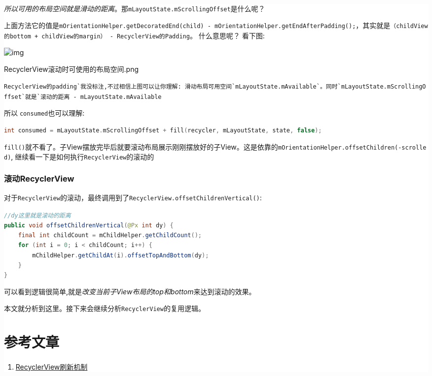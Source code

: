 *所以可用的布局空间就是滑动的距离*。那`mLayoutState.mScrollingOffset`是什么呢？

上面方法它的值是`mOrientationHelper.getDecoratedEnd(child) - mOrientationHelper.getEndAfterPadding();`，其实就是`（childView的bottom + childView的margin） - RecyclerView的Padding`。 什么意思呢？ 看下图:

![img](https:////upload-images.jianshu.io/upload_images/2934684-9b3df71f121a5075.png?imageMogr2/auto-orient/strip|imageView2/2/w/641/format/webp)

RecyclerView滚动时可使用的布局空间.png

```
RecyclerView的padding`我没标注,不过相信上图可以让你理解: 滑动布局可用空间`mLayoutState.mAvailable`。同时`mLayoutState.mScrollingOffset`就是`滚动的距离 - mLayoutState.mAvailable
```

所以 `consumed`也可以理解:



```cpp
int consumed = mLayoutState.mScrollingOffset + fill(recycler, mLayoutState, state, false);   
```

`fill()`就不看了。子View摆放完毕后就要滚动布局展示刚刚摆放好的子View。这是依靠的`mOrientationHelper.offsetChildren(-scrolled)`, 继续看一下是如何执行`RecyclerView`的滚动的

### 滚动RecyclerView

对于`RecyclerView`的滚动，最终调用到了`RecyclerView.offsetChildrenVertical()`:



```java
//dy这里就是滚动的距离
public void offsetChildrenVertical(@Px int dy) {
    final int childCount = mChildHelper.getChildCount();
    for (int i = 0; i < childCount; i++) {
        mChildHelper.getChildAt(i).offsetTopAndBottom(dy);
    }
}
```

可以看到逻辑很简单,就是*改变当前子View布局的top和bottom*来达到滚动的效果。

本文就分析到这里。接下来会继续分析`RecyclerView`的复用逻辑。

# 参考文章

1. [RecyclerView刷新机制](https://www.jianshu.com/p/a57608f2695f)
